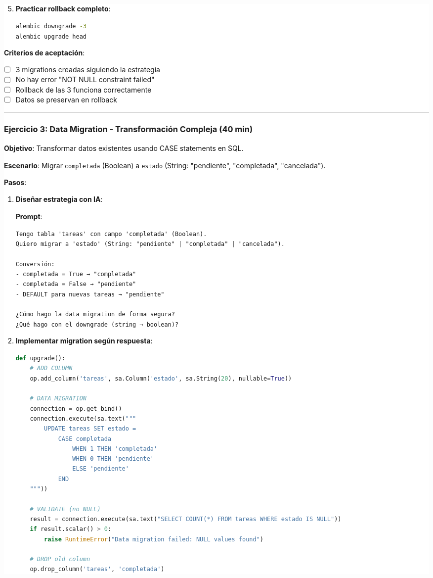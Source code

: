 5. **Practicar rollback completo**:
   ```bash
   alembic downgrade -3
   alembic upgrade head
   ```

**Criterios de aceptación**:
- [ ] 3 migrations creadas siguiendo la estrategia
- [ ] No hay error "NOT NULL constraint failed"
- [ ] Rollback de las 3 funciona correctamente
- [ ] Datos se preservan en rollback

---

### Ejercicio 3: Data Migration - Transformación Compleja (40 min)

**Objetivo**: Transformar datos existentes usando CASE statements en SQL.

**Escenario**: Migrar `completada` (Boolean) a `estado` (String: "pendiente", "completada", "cancelada").

**Pasos**:

1. **Diseñar estrategia con IA**:

   **Prompt**:
   ```
   Tengo tabla 'tareas' con campo 'completada' (Boolean).
   Quiero migrar a 'estado' (String: "pendiente" | "completada" | "cancelada").

   Conversión:
   - completada = True → "completada"
   - completada = False → "pendiente"
   - DEFAULT para nuevas tareas → "pendiente"

   ¿Cómo hago la data migration de forma segura?
   ¿Qué hago con el downgrade (string → boolean)?
   ```

2. **Implementar migration según respuesta**:
   ```python
   def upgrade():
       # ADD COLUMN
       op.add_column('tareas', sa.Column('estado', sa.String(20), nullable=True))

       # DATA MIGRATION
       connection = op.get_bind()
       connection.execute(sa.text("""
           UPDATE tareas SET estado =
               CASE completada
                   WHEN 1 THEN 'completada'
                   WHEN 0 THEN 'pendiente'
                   ELSE 'pendiente'
               END
       """))

       # VALIDATE (no NULL)
       result = connection.execute(sa.text("SELECT COUNT(*) FROM tareas WHERE estado IS NULL"))
       if result.scalar() > 0:
           raise RuntimeError("Data migration failed: NULL values found")

       # DROP old column
       op.drop_column('tareas', 'completada')
   ```
